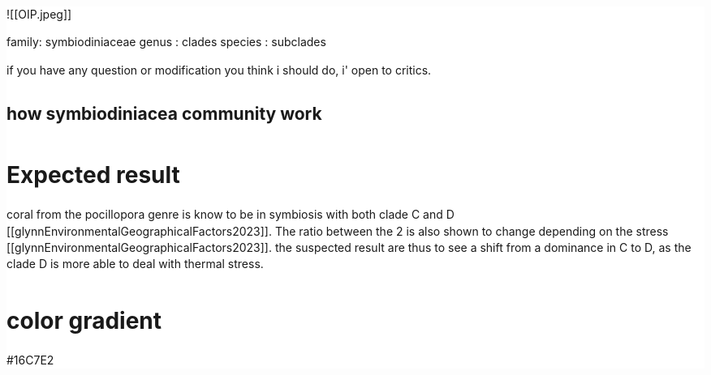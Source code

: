 

![[OIP.jpeg]]


family:  symbiodiniaceae
genus : clades 
species : subclades 



if you have any question or modification you think i should do, i' open to critics. 

## how symbiodiniacea community work 




# Expected result 

coral from the pocillopora genre is know to be in symbiosis with both clade C and D [[glynnEnvironmentalGeographicalFactors2023]]. The ratio between the 2 is also shown to change depending on the stress [[glynnEnvironmentalGeographicalFactors2023]]. the suspected result are thus to see a shift from a dominance in C to D, as the clade D is more able to deal with thermal stress. 


# color gradient 

#16C7E2